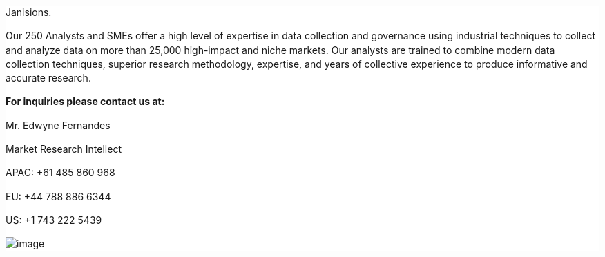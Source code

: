 Janisions.</p><p><span class="">Our 250 Analysts and SMEs offer a high level of expertise in data collection and governance using industrial techniques to collect and analyze data on more than 25,000 high-impact and niche markets. Our analysts are trained to combine modern data collection techniques, superior research methodology, expertise, and years of collective experience to produce informative and accurate research.</span></p><p><strong>For inquiries please contact us at:</strong></p><p>Mr. Edwyne Fernandes</p><p>Market Research Intellect</p><p>APAC: +61 485 860 968</p><p>EU: +44 788 886 6344</p><p>US: +1 743 222 5439</p>
![image](https://github.com/user-attachments/assets/0f8285f5-960e-4a89-8581-1906755efdbd)
